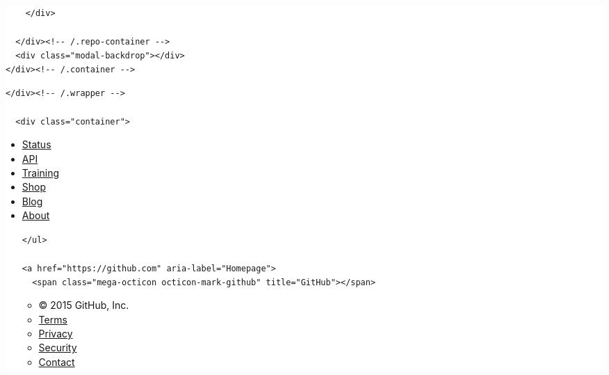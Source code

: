 </div>

<a href="#jump-to-line" rel="facebox[.linejump]" data-hotkey="l" style="display:none">Jump to Line</a>
<div id="jump-to-line" style="display:none">
  <form accept-charset="UTF-8" class="js-jump-to-line-form">
    <input class="linejump-input js-jump-to-line-field" type="text" placeholder="Jump to line&hellip;" autofocus>
    <button type="submit" class="btn">Go</button>
  </form>
</div>

        </div>

      </div><!-- /.repo-container -->
      <div class="modal-backdrop"></div>
    </div><!-- /.container -->
  </div>


    </div><!-- /.wrapper -->

      <div class="container">
  <div class="site-footer" role="contentinfo">
    <ul class="site-footer-links right">
        <li><a href="https://status.github.com/" data-ga-click="Footer, go to status, text:status">Status</a></li>
      <li><a href="https://developer.github.com" data-ga-click="Footer, go to api, text:api">API</a></li>
      <li><a href="https://training.github.com" data-ga-click="Footer, go to training, text:training">Training</a></li>
      <li><a href="https://shop.github.com" data-ga-click="Footer, go to shop, text:shop">Shop</a></li>
        <li><a href="https://github.com/blog" data-ga-click="Footer, go to blog, text:blog">Blog</a></li>
        <li><a href="https://github.com/about" data-ga-click="Footer, go to about, text:about">About</a></li>

    </ul>

    <a href="https://github.com" aria-label="Homepage">
      <span class="mega-octicon octicon-mark-github" title="GitHub"></span>
</a>
    <ul class="site-footer-links">
      <li>&copy; 2015 <span title="0.06974s from github-fe131-cp1-prd.iad.github.net">GitHub</span>, Inc.</li>
        <li><a href="https://github.com/site/terms" data-ga-click="Footer, go to terms, text:terms">Terms</a></li>
        <li><a href="https://github.com/site/privacy" data-ga-click="Footer, go to privacy, text:privacy">Privacy</a></li>
        <li><a href="https://github.com/security" data-ga-click="Footer, go to security, text:security">Security</a></li>
        <li><a href="https://github.com/contact" data-ga-click="Footer, go to contact, text:contact">Contact</a></li>
    </ul>
  </div>
</div>

